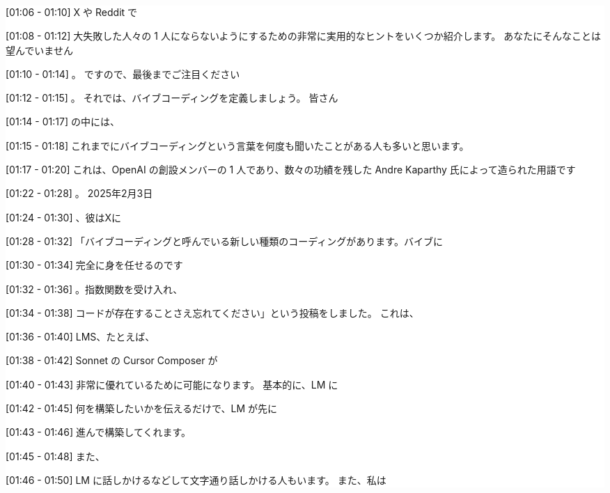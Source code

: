 [01:06 - 01:10]
X や Reddit で

[01:08 - 01:12]
大失敗した人々の 1 人にならないようにするための非常に実用的なヒントをいくつか紹介します。 あなたにそんなことは望んでいません

[01:10 - 01:14]
。 ですので、最後までご注目ください

[01:12 - 01:15]
。 それでは、バイブコーディングを定義しましょう。   皆さん

[01:14 - 01:17]
の中には、

[01:15 - 01:18]
これまでにバイブコーディングという言葉を何度も聞いたことがある人も多いと思います。

[01:17 - 01:20]
これは、OpenAI の創設メンバーの 1 人であり、数々の功績を残した Andre Kaparthy 氏によって造られた用語です

[01:22 - 01:28]
。  2025年2月3日

[01:24 - 01:30]
、彼はXに

[01:28 - 01:32]
「バイブコーディングと呼んでいる新しい種類のコーディングがあります。バイブに

[01:30 - 01:34]
完全に身を任せるのです

[01:32 - 01:36]
。指数関数を受け入れ、

[01:34 - 01:38]
コードが存在することさえ忘れてください」という投稿をしました。 これは、

[01:36 - 01:40]
LMS、たとえば、

[01:38 - 01:42]
Sonnet の Cursor Composer が

[01:40 - 01:43]
非常に優れているために可能になります。 基本的に、LM に

[01:42 - 01:45]
何を構築したいかを伝えるだけで、LM が先に

[01:43 - 01:46]
進んで構築してくれます。

[01:45 - 01:48]
また、

[01:46 - 01:50]
LM に話しかけるなどして文字通り話しかける人もいます。 また、私は

